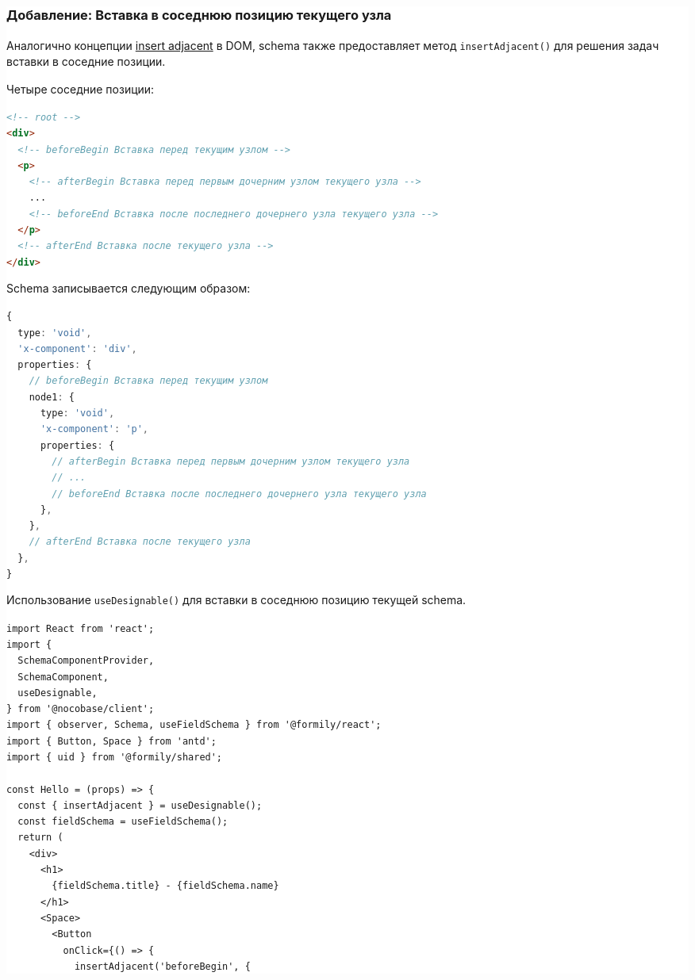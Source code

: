 ### Добавление: Вставка в соседнюю позицию текущего узла

Аналогично концепции [insert adjacent](https://dom.spec.whatwg.org/#insert-adjacent) в DOM, schema также предоставляет метод `insertAdjacent()` для решения задач вставки в соседние позиции.

Четыре соседние позиции:

```html
<!-- root -->
<div>
  <!-- beforeBegin Вставка перед текущим узлом -->
  <p>
    <!-- afterBegin Вставка перед первым дочерним узлом текущего узла -->
    ...
    <!-- beforeEnd Вставка после последнего дочернего узла текущего узла -->
  </p>
  <!-- afterEnd Вставка после текущего узла -->
</div>
```

Schema записывается следующим образом:

```ts
{
  type: 'void',
  'x-component': 'div',
  properties: {
    // beforeBegin Вставка перед текущим узлом
    node1: {
      type: 'void',
      'x-component': 'p',
      properties: {
        // afterBegin Вставка перед первым дочерним узлом текущего узла
        // ...
        // beforeEnd Вставка после последнего дочернего узла текущего узла
      },
    },
    // afterEnd Вставка после текущего узла
  },
}
```

Использование `useDesignable()` для вставки в соседнюю позицию текущей schema.

```tsx
import React from 'react';
import {
  SchemaComponentProvider,
  SchemaComponent,
  useDesignable,
} from '@nocobase/client';
import { observer, Schema, useFieldSchema } from '@formily/react';
import { Button, Space } from 'antd';
import { uid } from '@formily/shared';

const Hello = (props) => {
  const { insertAdjacent } = useDesignable();
  const fieldSchema = useFieldSchema();
  return (
    <div>
      <h1>
        {fieldSchema.title} - {fieldSchema.name}
      </h1>
      <Space>
        <Button
          onClick={() => {
            insertAdjacent('beforeBegin', {
```